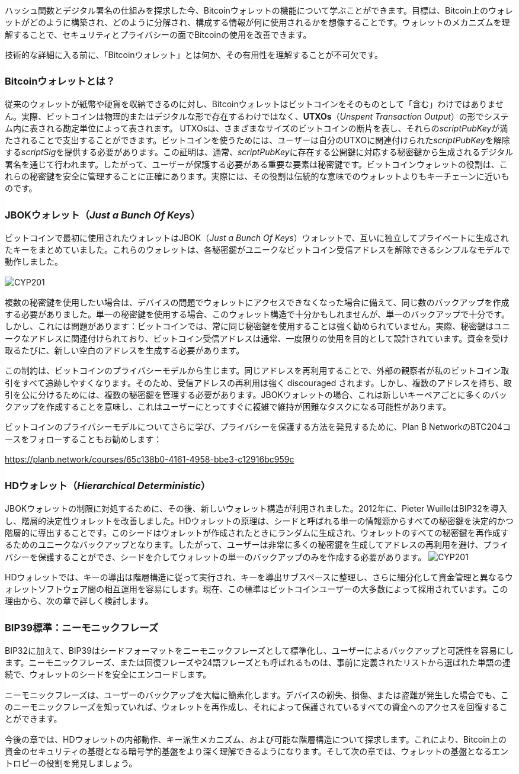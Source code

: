 ハッシュ関数とデジタル署名の仕組みを探求した今、Bitcoinウォレットの機能について学ぶことができます。目標は、Bitcoin上のウォレットがどのように構築され、どのように分解され、構成する情報が何に使用されるかを想像することです。ウォレットのメカニズムを理解することで、セキュリティとプライバシーの面でBitcoinの使用を改善できます。

技術的な詳細に入る前に、「Bitcoinウォレット」とは何か、その有用性を理解することが不可欠です。

### Bitcoinウォレットとは？

従来のウォレットが紙幣や硬貨を収納できるのに対し、Bitcoinウォレットはビットコインをそのものとして「含む」わけではありません。実際、ビットコインは物理的またはデジタルな形で存在するわけではなく、**UTXOs**（_Unspent Transaction Output_）の形でシステム内に表される勘定単位によって表されます。
UTXOsは、さまざまなサイズのビットコインの断片を表し、それらの*scriptPubKey*が満たされることで支出することができます。ビットコインを使うためには、ユーザーは自分のUTXOに関連付けられた*scriptPubKey*を解除する*scriptSig*を提供する必要があります。この証明は、通常、*scriptPubKey*に存在する公開鍵に対応する秘密鍵から生成されるデジタル署名を通じて行われます。したがって、ユーザーが保護する必要がある重要な要素は秘密鍵です。ビットコインウォレットの役割は、これらの秘密鍵を安全に管理することに正確にあります。実際には、その役割は伝統的な意味でのウォレットよりもキーチェーンに近いものです。

### JBOKウォレット（_Just a Bunch Of Keys_）

ビットコインで最初に使用されたウォレットはJBOK（_Just a Bunch Of Keys_）ウォレットで、互いに独立してプライベートに生成されたキーをまとめていました。これらのウォレットは、各秘密鍵がユニークなビットコイン受信アドレスを解除できるシンプルなモデルで動作しました。

![CYP201](assets/fr/033.webp)

複数の秘密鍵を使用したい場合は、デバイスの問題でウォレットにアクセスできなくなった場合に備えて、同じ数のバックアップを作成する必要がありました。単一の秘密鍵を使用する場合、このウォレット構造で十分かもしれませんが、単一のバックアップで十分です。しかし、これには問題があります：ビットコインでは、常に同じ秘密鍵を使用することは強く勧められていません。実際、秘密鍵はユニークなアドレスに関連付けられており、ビットコイン受信アドレスは通常、一度限りの使用を目的として設計されています。資金を受け取るたびに、新しい空白のアドレスを生成する必要があります。

この制約は、ビットコインのプライバシーモデルから生じます。同じアドレスを再利用することで、外部の観察者が私のビットコイン取引をすべて追跡しやすくなります。そのため、受信アドレスの再利用は強く discouraged されます。しかし、複数のアドレスを持ち、取引を公に分けるためには、複数の秘密鍵を管理する必要があります。JBOKウォレットの場合、これは新しいキーペアごとに多くのバックアップを作成することを意味し、これはユーザーにとってすぐに複雑で維持が困難なタスクになる可能性があります。

ビットコインのプライバシーモデルについてさらに学び、プライバシーを保護する方法を発見するために、Plan ₿ NetworkのBTC204コースをフォローすることもお勧めします：

https://planb.network/courses/65c138b0-4161-4958-bbe3-c12916bc959c

### HDウォレット（_Hierarchical Deterministic_）

JBOKウォレットの制限に対処するために、その後、新しいウォレット構造が利用されました。2012年に、Pieter WuilleはBIP32を導入し、階層的決定性ウォレットを改善しました。HDウォレットの原理は、シードと呼ばれる単一の情報源からすべての秘密鍵を決定的かつ階層的に導出することです。このシードはウォレットが作成されたときにランダムに生成され、ウォレットのすべての秘密鍵を再作成するためのユニークなバックアップとなります。したがって、ユーザーは非常に多くの秘密鍵を生成してアドレスの再利用を避け、プライバシーを保護することができ、シードを介してウォレットの単一のバックアップのみを作成する必要があります。
![CYP201](assets/fr/034.webp)

HDウォレットでは、キーの導出は階層構造に従って実行され、キーを導出サブスペースに整理し、さらに細分化して資金管理と異なるウォレットソフトウェア間の相互運用を容易にします。現在、この標準はビットコインユーザーの大多数によって採用されています。この理由から、次の章で詳しく検討します。

### BIP39標準：ニーモニックフレーズ

BIP32に加えて、BIP39はシードフォーマットをニーモニックフレーズとして標準化し、ユーザーによるバックアップと可読性を容易にします。ニーモニックフレーズ、または回復フレーズや24語フレーズとも呼ばれるものは、事前に定義されたリストから選ばれた単語の連続で、ウォレットのシードを安全にエンコードします。

ニーモニックフレーズは、ユーザーのバックアップを大幅に簡素化します。デバイスの紛失、損傷、または盗難が発生した場合でも、このニーモニックフレーズを知っていれば、ウォレットを再作成し、それによって保護されているすべての資金へのアクセスを回復することができます。

今後の章では、HDウォレットの内部動作、キー派生メカニズム、および可能な階層構造について探求します。これにより、Bitcoin上の資金のセキュリティの基礎となる暗号学的基盤をより深く理解できるようになります。そして次の章では、ウォレットの基盤となるエントロピーの役割を発見しましょう。
